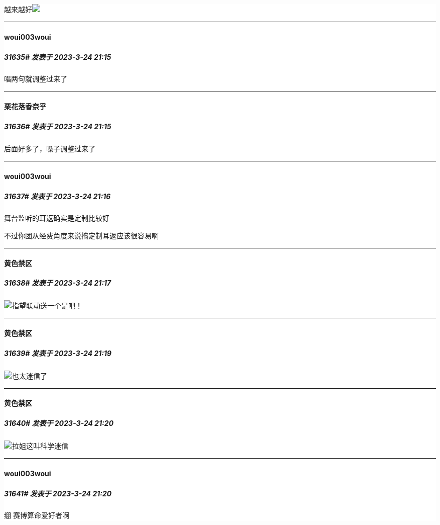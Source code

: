 越来越好<img src="https://static.saraba1st.com/image/smiley/face2017/067.png" referrerpolicy="no-referrer">

*****

####  woui003woui  
##### 31635#       发表于 2023-3-24 21:15

唱两句就调整过来了

*****

####  栗花落香奈乎  
##### 31636#       发表于 2023-3-24 21:15

后面好多了，嗓子调整过来了

*****

####  woui003woui  
##### 31637#       发表于 2023-3-24 21:16

舞台监听的耳返确实是定制比较好

不过你团从经费角度来说搞定制耳返应该很容易啊

*****

####  黄色禁区  
##### 31638#       发表于 2023-3-24 21:17

<img src="https://static.saraba1st.com/image/smiley/face2017/067.png" referrerpolicy="no-referrer">指望联动送一个是吧！

*****

####  黄色禁区  
##### 31639#       发表于 2023-3-24 21:19

<img src="https://static.saraba1st.com/image/smiley/face2017/067.png" referrerpolicy="no-referrer">也太迷信了

*****

####  黄色禁区  
##### 31640#       发表于 2023-3-24 21:20

<img src="https://static.saraba1st.com/image/smiley/face2017/068.png" referrerpolicy="no-referrer">拉姐这叫科学迷信

*****

####  woui003woui  
##### 31641#       发表于 2023-3-24 21:20

绷 赛博算命爱好者啊
